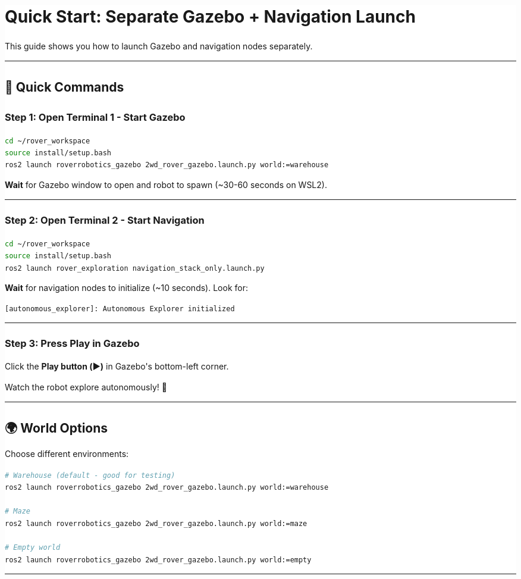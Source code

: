 # Quick Start: Separate Gazebo + Navigation Launch

This guide shows you how to launch Gazebo and navigation nodes separately.

---

## 🚀 Quick Commands

### Step 1: Open Terminal 1 - Start Gazebo

```bash
cd ~/rover_workspace
source install/setup.bash
ros2 launch roverrobotics_gazebo 2wd_rover_gazebo.launch.py world:=warehouse
```

**Wait** for Gazebo window to open and robot to spawn (~30-60 seconds on WSL2).

---

### Step 2: Open Terminal 2 - Start Navigation

```bash
cd ~/rover_workspace
source install/setup.bash
ros2 launch rover_exploration navigation_stack_only.launch.py
```

**Wait** for navigation nodes to initialize (~10 seconds). Look for:
```
[autonomous_explorer]: Autonomous Explorer initialized
```

---

### Step 3: Press Play in Gazebo

Click the **Play button (▶️)** in Gazebo's bottom-left corner.

Watch the robot explore autonomously! 🎉

---

## 🌍 World Options

Choose different environments:

```bash
# Warehouse (default - good for testing)
ros2 launch roverrobotics_gazebo 2wd_rover_gazebo.launch.py world:=warehouse

# Maze
ros2 launch roverrobotics_gazebo 2wd_rover_gazebo.launch.py world:=maze

# Empty world
ros2 launch roverrobotics_gazebo 2wd_rover_gazebo.launch.py world:=empty
```

---